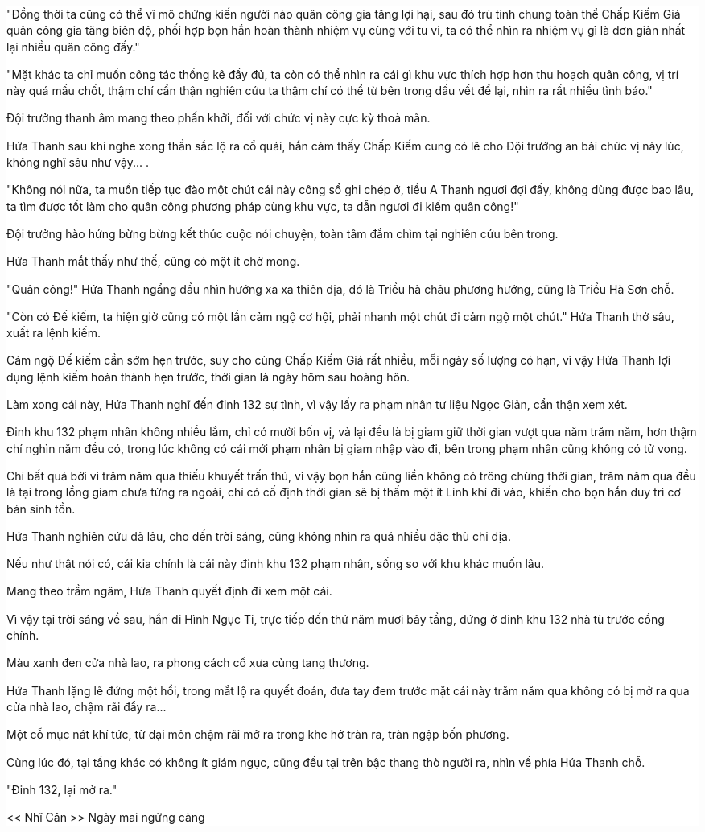 "Đồng thời ta cũng có thể vĩ mô chứng kiến người nào quân công gia tăng lợi hại, sau đó trù tính chung toàn thể Chấp Kiếm Giả quân công gia tăng biên độ, phối hợp bọn hắn hoàn thành nhiệm vụ cùng với tu vi, ta có thể nhìn ra nhiệm vụ gì là đơn giản nhất lại nhiều quân công đấy."

"Mặt khác ta chỉ muốn công tác thống kê đầy đủ, ta còn có thể nhìn ra cái gì khu vực thích hợp hơn thu hoạch quân công, vị trí này quá mấu chốt, thậm chí cẩn thận nghiên cứu ta thậm chí có thể từ bên trong dấu vết để lại, nhìn ra rất nhiều tình báo."

Đội trưởng thanh âm mang theo phấn khởi, đối với chức vị này cực kỳ thoả mãn.

Hứa Thanh sau khi nghe xong thần sắc lộ ra cổ quái, hắn cảm thấy Chấp Kiếm cung có lẽ cho Đội trưởng an bài chức vị này lúc, không nghĩ sâu như vậy... .

"Không nói nữa, ta muốn tiếp tục đào một chút cái này công sổ ghi chép ở, tiểu A Thanh ngươi đợi đấy, không dùng được bao lâu, ta tìm được tốt làm cho quân công phương pháp cùng khu vực, ta dẫn ngươi đi kiếm quân công!"

Đội trưởng hào hứng bừng bừng kết thúc cuộc nói chuyện, toàn tâm đắm chìm tại nghiên cứu bên trong.

Hứa Thanh mắt thấy như thế, cũng có một ít chờ mong.

"Quân công!" Hứa Thanh ngẩng đầu nhìn hướng xa xa thiên địa, đó là Triều hà châu phương hướng, cũng là Triều Hà Sơn chỗ.

"Còn có Đế kiếm, ta hiện giờ cũng có một lần cảm ngộ cơ hội, phải nhanh một chút đi cảm ngộ một chút." Hứa Thanh thở sâu, xuất ra lệnh kiếm.

Cảm ngộ Đế kiếm cần sớm hẹn trước, suy cho cùng Chấp Kiếm Giả rất nhiều, mỗi ngày số lượng có hạn, vì vậy Hứa Thanh lợi dụng lệnh kiếm hoàn thành hẹn trước, thời gian là ngày hôm sau hoàng hôn.

Làm xong cái này, Hứa Thanh nghĩ đến đinh 132 sự tình, vì vậy lấy ra phạm nhân tư liệu Ngọc Giản, cẩn thận xem xét.

Đinh khu 132 phạm nhân không nhiều lắm, chỉ có mười bốn vị, vả lại đều là bị giam giữ thời gian vượt qua năm trăm năm, hơn thậm chí nghìn năm đều có, trong lúc không có cái mới phạm nhân bị giam nhập vào đi, bên trong phạm nhân cũng không có tử vong.

Chỉ bất quá bởi vì trăm năm qua thiếu khuyết trấn thủ, vì vậy bọn hắn cũng liền không có trông chừng thời gian, trăm năm qua đều là tại trong lồng giam chưa từng ra ngoài, chỉ có cố định thời gian sẽ bị thấm một ít Linh khí đi vào, khiến cho bọn hắn duy trì cơ bản sinh tồn.

Hứa Thanh nghiên cứu đã lâu, cho đến trời sáng, cũng không nhìn ra quá nhiều đặc thù chi địa.

Nếu như thật nói có, cái kia chính là cái này đinh khu 132 phạm nhân, sống so với khu khác muốn lâu.

Mang theo trầm ngâm, Hứa Thanh quyết định đi xem một cái.

Vì vậy tại trời sáng về sau, hắn đi Hình Ngục Ti, trực tiếp đến thứ năm mươi bảy tầng, đứng ở đinh khu 132 nhà tù trước cổng chính.

Màu xanh đen cửa nhà lao, ra phong cách cổ xưa cùng tang thương.

Hứa Thanh lặng lẽ đứng một hồi, trong mắt lộ ra quyết đoán, đưa tay đem trước mặt cái này trăm năm qua không có bị mở ra qua cửa nhà lao, chậm rãi đẩy ra...

Một cỗ mục nát khí tức, từ đại môn chậm rãi mở ra trong khe hở tràn ra, tràn ngập bốn phương.

Cùng lúc đó, tại tầng khác có không ít giám ngục, cũng đều tại trên bậc thang thò người ra, nhìn về phía Hứa Thanh chỗ.

"Đinh 132, lại mở ra."

<< Nhĩ Căn >>
Ngày mai ngừng càng




